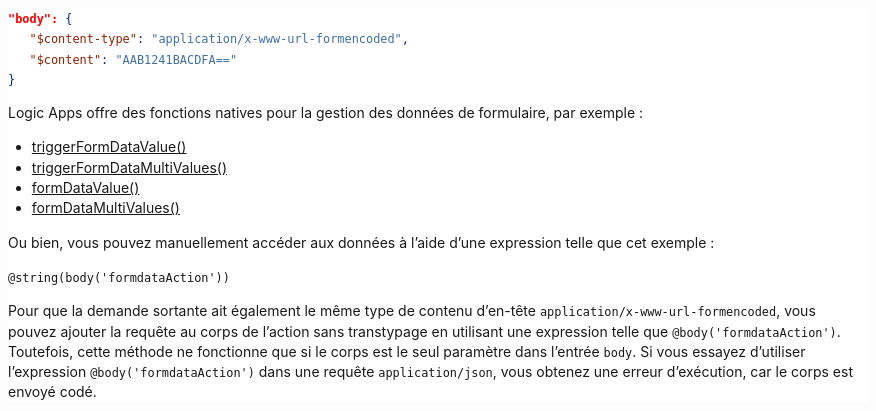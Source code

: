 ```json
"body": {
   "$content-type": "application/x-www-url-formencoded",
   "$content": "AAB1241BACDFA=="
}
```

Logic Apps offre des fonctions natives pour la gestion des données de formulaire, par exemple : 

* [triggerFormDataValue()](../logic-apps/workflow-definition-language-functions-reference.md#triggerFormDataValue)
* [triggerFormDataMultiValues()](../logic-apps/workflow-definition-language-functions-reference.md#triggerFormDataMultiValues)
* [formDataValue()](../logic-apps/workflow-definition-language-functions-reference.md#formDataValue) 
* [formDataMultiValues()](../logic-apps/workflow-definition-language-functions-reference.md#formDataMultiValues)

Ou bien, vous pouvez manuellement accéder aux données à l’aide d’une expression telle que cet exemple :

`@string(body('formdataAction'))` 

Pour que la demande sortante ait également le même type de contenu d’en-tête `application/x-www-url-formencoded`, vous pouvez ajouter la requête au corps de l’action sans transtypage en utilisant une expression telle que `@body('formdataAction')`. Toutefois, cette méthode ne fonctionne que si le corps est le seul paramètre dans l’entrée `body`. Si vous essayez d’utiliser l’expression `@body('formdataAction')` dans une requête `application/json`, vous obtenez une erreur d’exécution, car le corps est envoyé codé.
